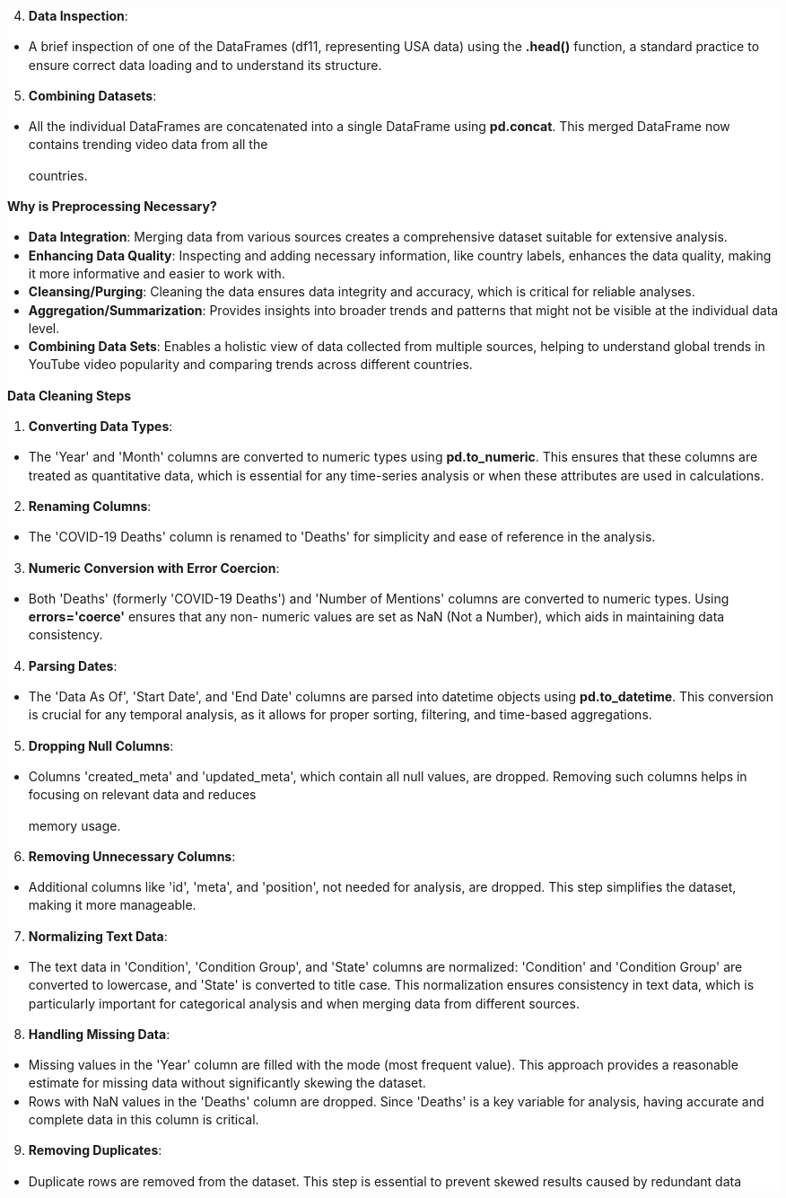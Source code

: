 4. **Data Inspection**: 
- A brief inspection of one of the DataFrames (df11, representing USA data) using the **.head()** function, a standard practice to ensure correct data loading and to understand its structure. 
5. **Combining Datasets**: 
- All the individual DataFrames are concatenated into a single DataFrame using **pd.concat**. This merged DataFrame now contains trending video data from all the 

  countries. 

**Why is Preprocessing Necessary?** 

- **Data Integration**: Merging data from various sources creates a comprehensive dataset suitable for extensive analysis. 
- **Enhancing Data Quality**: Inspecting and adding necessary information, like country labels, enhances the data quality, making it more informative and easier to work with. 
- **Cleansing/Purging**: Cleaning the data ensures data integrity and accuracy, which is critical for reliable analyses. 
- **Aggregation/Summarization**: Provides insights into broader trends and patterns that might not be visible at the individual data level. 
- **Combining Data Sets**: Enables a holistic view of data collected from multiple sources, helping to understand global trends in YouTube video popularity and comparing trends across different countries. 

**Data Cleaning Steps** 

1. **Converting Data Types**: 
- The 'Year' and 'Month' columns are converted to numeric types using **pd.to\_numeric**. This ensures that these columns are treated as quantitative data, which is essential for any time-series analysis or when these attributes are used in calculations. 
2. **Renaming Columns**: 
- The 'COVID-19 Deaths' column is renamed to 'Deaths' for simplicity and ease of reference in the analysis. 
3. **Numeric Conversion with Error Coercion**: 
- Both 'Deaths' (formerly 'COVID-19 Deaths') and 'Number of Mentions' columns are converted to numeric types. Using **errors='coerce'** ensures that any non- numeric values are set as NaN (Not a Number), which aids in maintaining data consistency. 
4. **Parsing Dates**: 
- The 'Data As Of', 'Start Date', and 'End Date' columns are parsed into datetime objects using **pd.to\_datetime**. This conversion is crucial for any temporal analysis, as it allows for proper sorting, filtering, and time-based aggregations. 
5. **Dropping Null Columns**: 
- Columns 'created\_meta' and 'updated\_meta', which contain all null values, are dropped. Removing such columns helps in focusing on relevant data and reduces 

  memory usage. 

6. **Removing Unnecessary Columns**: 
- Additional columns like 'id', 'meta', and 'position', not needed for analysis, are dropped. This step simplifies the dataset, making it more manageable. 
7. **Normalizing Text Data**: 
- The text data in 'Condition', 'Condition Group', and 'State' columns are normalized: 'Condition' and 'Condition Group' are converted to lowercase, and 'State' is converted to title case. This normalization ensures consistency in text data, which is particularly important for categorical analysis and when merging data from different sources. 
8. **Handling Missing Data**: 
- Missing values in the 'Year' column are filled with the mode (most frequent value). This approach provides a reasonable estimate for missing data without significantly skewing the dataset. 
- Rows with NaN values in the 'Deaths' column are dropped. Since 'Deaths' is a key variable for analysis, having accurate and complete data in this column is critical. 
9. **Removing Duplicates**: 
- Duplicate rows are removed from the dataset. This step is essential to prevent skewed results caused by redundant data 
